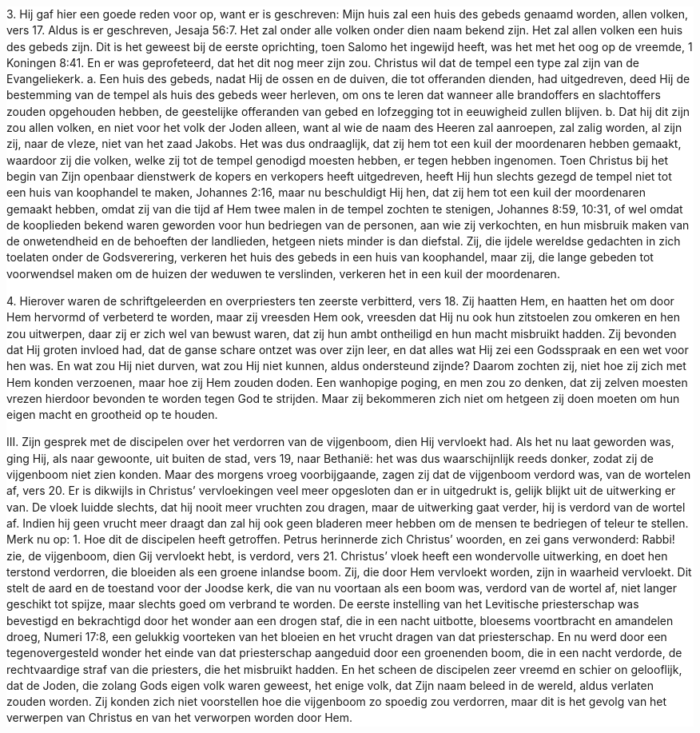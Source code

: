 3\. Hij gaf hier een goede reden voor op, want er is geschreven: Mijn huis zal een huis des gebeds genaamd worden, allen volken, vers 17. Aldus is er geschreven, Jesaja 56:7. Het zal onder alle volken onder dien naam bekend zijn. Het zal allen volken een huis des gebeds zijn. Dit is het geweest bij de eerste oprichting, toen Salomo het ingewijd heeft, was het met het oog op de vreemde, 1 Koningen 8:41. En er was geprofeteerd, dat het dit nog meer zijn zou. Christus wil dat de tempel een type zal zijn van de Evangeliekerk. 
a. Een huis des gebeds, nadat Hij de ossen en de duiven, die tot offeranden dienden, had uitgedreven, deed Hij de bestemming van de tempel als huis des gebeds weer herleven, om ons te leren dat wanneer alle brandoffers en slachtoffers zouden opgehouden hebben, de geestelijke offeranden van gebed en lofzegging tot in eeuwigheid zullen blijven. 
b. Dat hij dit zijn zou allen volken, en niet voor het volk der Joden alleen, want al wie de naam des Heeren zal aanroepen, zal zalig worden, al zijn zij, naar de vleze, niet van het zaad Jakobs. Het was dus ondraaglijk, dat zij hem tot een kuil der moordenaren hebben gemaakt, waardoor zij die volken, welke zij tot de tempel genodigd moesten hebben, er tegen hebben ingenomen. Toen Christus bij het begin van Zijn openbaar dienstwerk de kopers en verkopers heeft uitgedreven, heeft Hij hun slechts gezegd de tempel niet tot een huis van koophandel te maken, Johannes 2:16, maar nu beschuldigt Hij hen, dat zij hem tot een kuil der moordenaren gemaakt hebben, omdat zij van die tijd af Hem twee malen in de tempel zochten te stenigen, Johannes 8:59, 10:31, of wel omdat de kooplieden bekend waren geworden voor hun bedriegen van de personen, aan wie zij verkochten, en hun misbruik maken van de onwetendheid en de behoeften der landlieden, hetgeen niets minder is dan diefstal. Zij, die ijdele wereldse gedachten in zich toelaten onder de Godsverering, verkeren het huis des gebeds in een huis van koophandel, maar zij, die lange gebeden tot voorwendsel maken om de huizen der weduwen te verslinden, verkeren het in een kuil der moordenaren. 

4\. Hierover waren de schriftgeleerden en overpriesters ten zeerste verbitterd, vers 18. Zij haatten Hem, en haatten het om door Hem hervormd of verbeterd te worden, maar zij vreesden Hem ook, vreesden dat Hij nu ook hun zitstoelen zou omkeren en hen zou uitwerpen, daar zij er zich wel van bewust waren, dat zij hun ambt ontheiligd en hun macht misbruikt hadden. Zij bevonden dat Hij groten invloed had, dat de ganse schare ontzet was over zijn leer, en dat alles wat Hij zei een Godsspraak en een wet voor hen was. En wat zou Hij niet durven, wat zou Hij niet kunnen, aldus ondersteund zijnde? Daarom zochten zij, niet hoe zij zich met Hem konden verzoenen, maar hoe zij Hem zouden doden. Een wanhopige poging, en men zou zo denken, dat zij zelven moesten vrezen hierdoor bevonden te worden tegen God te strijden. Maar zij bekommeren zich niet om hetgeen zij doen moeten om hun eigen macht en grootheid op te houden. 

III. Zijn gesprek met de discipelen over het verdorren van de vijgenboom, dien Hij vervloekt had. Als het nu laat geworden was, ging Hij, als naar gewoonte, uit buiten de stad, vers 19, naar Bethanië: het was dus waarschijnlijk reeds donker, zodat zij de vijgenboom niet zien konden. Maar des morgens vroeg voorbijgaande, zagen zij dat de vijgenboom verdord was, van de wortelen af, vers 20. Er is dikwijls in Christus’ vervloekingen veel meer opgesloten dan er in uitgedrukt is, gelijk blijkt uit de uitwerking er van. De vloek luidde slechts, dat hij nooit meer vruchten zou dragen, maar de uitwerking gaat verder, hij is verdord van de wortel af. Indien hij geen vrucht meer draagt dan zal hij ook geen bladeren meer hebben om de mensen te bedriegen of teleur te stellen.
Merk nu op:
1\. Hoe dit de discipelen heeft getroffen. Petrus herinnerde zich Christus’ woorden, en zei gans verwonderd: Rabbi! zie, de vijgenboom, dien Gij vervloekt hebt, is verdord, vers 21. Christus’ vloek heeft een wondervolle uitwerking, en doet hen terstond verdorren, die bloeiden als een groene inlandse boom. Zij, die door Hem vervloekt worden, zijn in waarheid vervloekt. Dit stelt de aard en de toestand voor der Joodse kerk, die van nu voortaan als een boom was, verdord van de wortel af, niet langer geschikt tot spijze, maar slechts goed om verbrand te worden. De eerste instelling van het Levitische priesterschap was bevestigd en bekrachtigd door het wonder aan een drogen staf, die in een nacht uitbotte, bloesems voortbracht en amandelen droeg, Numeri 17:8, een gelukkig voorteken van het bloeien en het vrucht dragen van dat priesterschap. En nu werd door een tegenovergesteld wonder het einde van dat priesterschap aangeduid door een groenenden boom, die in een nacht verdorde, de rechtvaardige straf van die priesters, die het misbruikt hadden. En het scheen de discipelen zeer vreemd en schier on gelooflijk, dat de Joden, die zolang Gods eigen volk waren geweest, het enige volk, dat Zijn naam beleed in de wereld, aldus verlaten zouden worden. Zij konden zich niet voorstellen hoe die vijgenboom zo spoedig zou verdorren, maar dit is het gevolg van het verwerpen van Christus en van het verworpen worden door Hem. 
